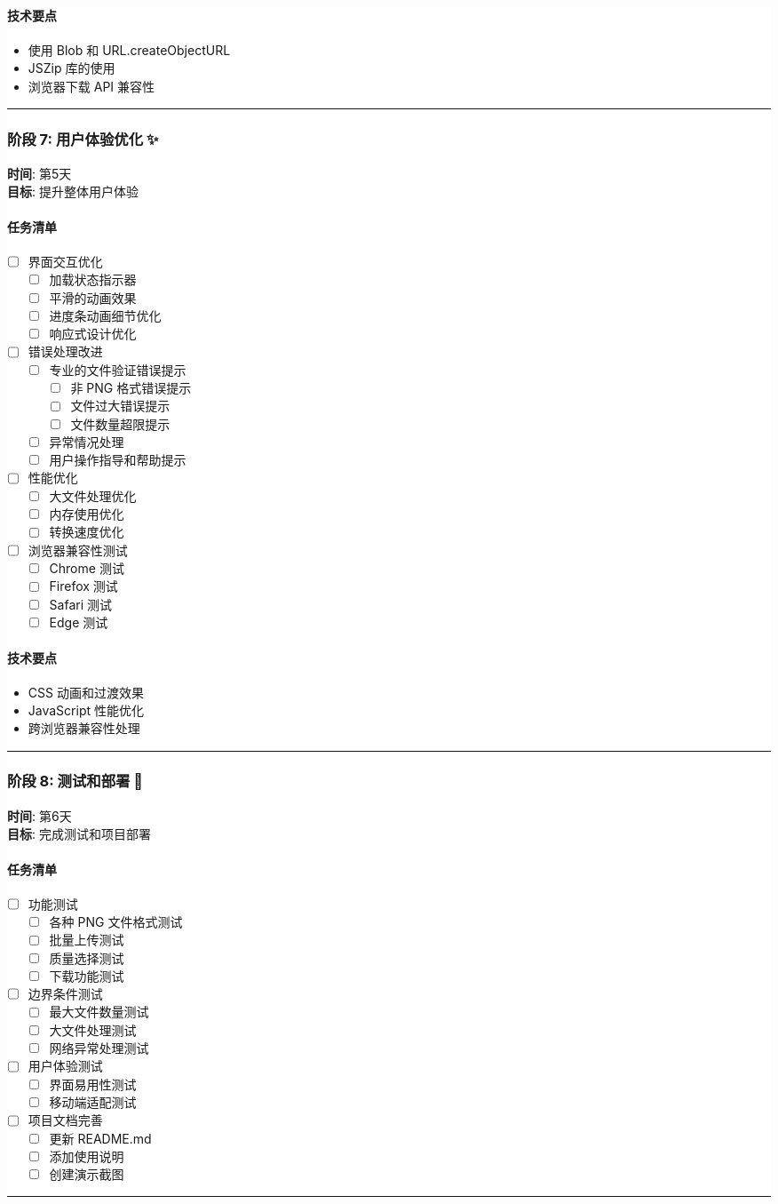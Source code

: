 #### 技术要点
- 使用 Blob 和 URL.createObjectURL
- JSZip 库的使用
- 浏览器下载 API 兼容性

---

### 阶段 7: 用户体验优化 ✨
**时间**: 第5天  
**目标**: 提升整体用户体验

#### 任务清单
- [ ] 界面交互优化
  - [ ] 加载状态指示器
  - [ ] 平滑的动画效果
  - [ ] 进度条动画细节优化
  - [ ] 响应式设计优化
- [ ] 错误处理改进
  - [ ] 专业的文件验证错误提示
    - [ ] 非 PNG 格式错误提示
    - [ ] 文件过大错误提示
    - [ ] 文件数量超限提示
  - [ ] 异常情况处理
  - [ ] 用户操作指导和帮助提示
- [ ] 性能优化
  - [ ] 大文件处理优化
  - [ ] 内存使用优化
  - [ ] 转换速度优化
- [ ] 浏览器兼容性测试
  - [ ] Chrome 测试
  - [ ] Firefox 测试
  - [ ] Safari 测试
  - [ ] Edge 测试

#### 技术要点
- CSS 动画和过渡效果
- JavaScript 性能优化
- 跨浏览器兼容性处理

---

### 阶段 8: 测试和部署 🚀
**时间**: 第6天  
**目标**: 完成测试和项目部署

#### 任务清单
- [ ] 功能测试
  - [ ] 各种 PNG 文件格式测试
  - [ ] 批量上传测试
  - [ ] 质量选择测试
  - [ ] 下载功能测试
- [ ] 边界条件测试
  - [ ] 最大文件数量测试
  - [ ] 大文件处理测试
  - [ ] 网络异常处理测试
- [ ] 用户体验测试
  - [ ] 界面易用性测试
  - [ ] 移动端适配测试
- [ ] 项目文档完善
  - [ ] 更新 README.md
  - [ ] 添加使用说明
  - [ ] 创建演示截图

---